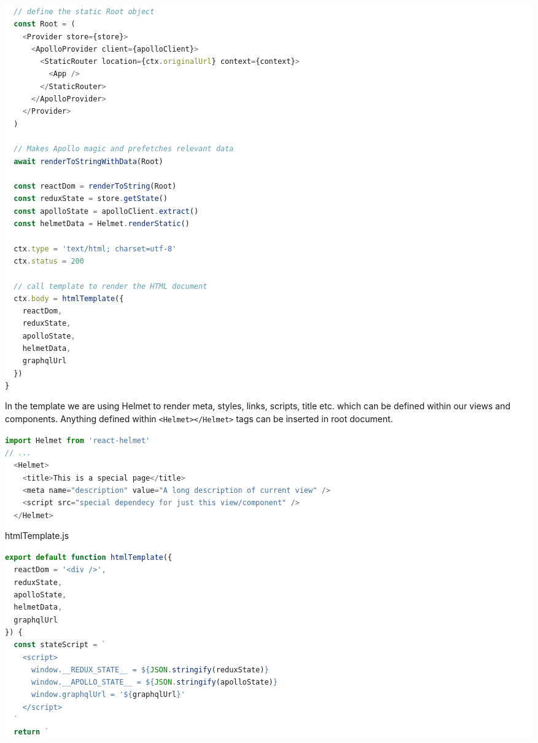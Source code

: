```js
  // define the static Root object
  const Root = (
    <Provider store={store}>
      <ApolloProvider client={apolloClient}>
        <StaticRouter location={ctx.originalUrl} context={context}>
          <App />
        </StaticRouter>
      </ApolloProvider>
    </Provider>
  )

  // Makes Apollo magic and prefetches relevant data
  await renderToStringWithData(Root)

  const reactDom = renderToString(Root)
  const reduxState = store.getState()
  const apolloState = apolloClient.extract()
  const helmetData = Helmet.renderStatic()

  ctx.type = 'text/html; charset=utf-8'
  ctx.status = 200

  // call template to render the HTML document
  ctx.body = htmlTemplate({
    reactDom,
    reduxState,
    apolloState,
    helmetData,
    graphqlUrl
  })
}
```

In the template we are using Helmet to render meta, styles, links, scripts, title etc. which can be defined within our views and components. Anything defined within `<Helmet></Helmet>` tags can be inserted in root document.

```js
import Helmet from 'react-helmet'
// ...
  <Helmet>
    <title>This is a special page</title>
    <meta name="description" value="A long description of current view" />
    <script src="special dependecy for just this view/component" />
  </Helmet>
```

htmlTemplate.js

```js
export default function htmlTemplate({
  reactDom = '<div />',
  reduxState,
  apolloState,
  helmetData,
  graphqlUrl
}) {
  const stateScript = `
    <script>
      window.__REDUX_STATE__ = ${JSON.stringify(reduxState)}
      window.__APOLLO_STATE__ = ${JSON.stringify(apolloState)}
      window.graphqlUrl = '${graphqlUrl}'
    </script>
  `
  return `
```